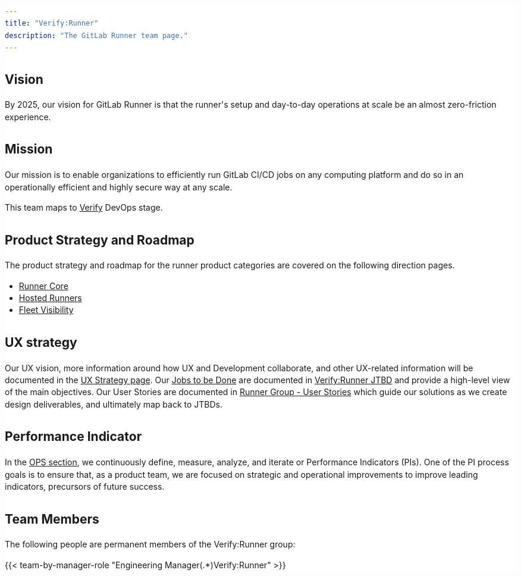 ```yaml
---
title: "Verify:Runner"
description: "The GitLab Runner team page."
---
```


## Vision

By 2025, our vision for GitLab Runner is that the runner's setup and day-to-day operations at scale be an almost zero-friction experience.

## Mission

Our mission is to enable organizations to efficiently run GitLab CI/CD jobs on any computing platform and do so in an operationally efficient and highly secure way at any scale.

This team maps to [Verify](/handbook/product/categories/#verify-stage) DevOps stage.

## Product Strategy and Roadmap

The product strategy and roadmap for the runner product categories are covered on the following direction pages.

- [Runner Core](https://about.gitlab.com/direction/verify/runner_core/)
- [Hosted Runners](https://about.gitlab.com/direction/verify/hosted_runners/)
- [Fleet Visibility](https://about.gitlab.com/direction/verify/fleet_visibility/)

## UX strategy

Our UX vision, more information around how UX and Development collaborate, and other UX-related information will be documented in the [UX Strategy page](/handbook/product/ux/stage-group-ux-strategy/ci-cd/).
Our [Jobs to be Done](/handbook/product/ux/jobs-to-be-done) are documented in [Verify:Runner JTBD](/handbook/engineering/development/ops/verify/runner/jtbd/) and provide a high-level view of the main objectives. Our User Stories are documented in [Runner Group - User Stories](/handbook/engineering/development/ops/verify/runner/user-stories/) which guide our solutions as we create design deliverables, and ultimately map back to JTBDs.

## Performance Indicator

In the [OPS section](https://internal.gitlab.com/handbook/company/performance-indicators/product/ops-section/), we continuously define, measure, analyze, and iterate or Performance Indicators (PIs). One of the PI process goals is to ensure that, as a product team, we are focused on strategic and operational improvements to improve leading indicators, precursors of future success.

## Team Members

The following people are permanent members of the Verify:Runner group:

{{< team-by-manager-role "Engineering Manager(.*)Verify:Runner" >}}
